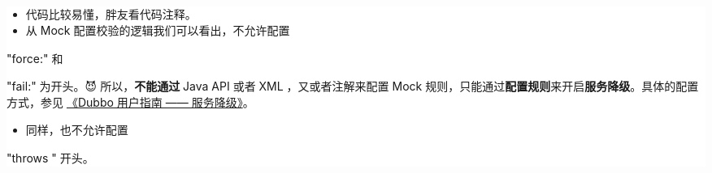 * 代码比较易懂，胖友看代码注释。
* 从 Mock 配置校验的逻辑我们可以看出，不允许配置

"force:"
和

"fail:"
为开头。😈 所以，**不能通过** Java API 或者 XML ，又或者注解来配置 Mock 规则，只能通过**配置规则**来开启**服务降级**。具体的配置方式，参见 [《Dubbo 用户指南 —— 服务降级》](http://dubbo.apache.org/zh-cn/docs/user/demos/service-downgrade.html)。

* 同样，也不允许配置

"throws "
开头。